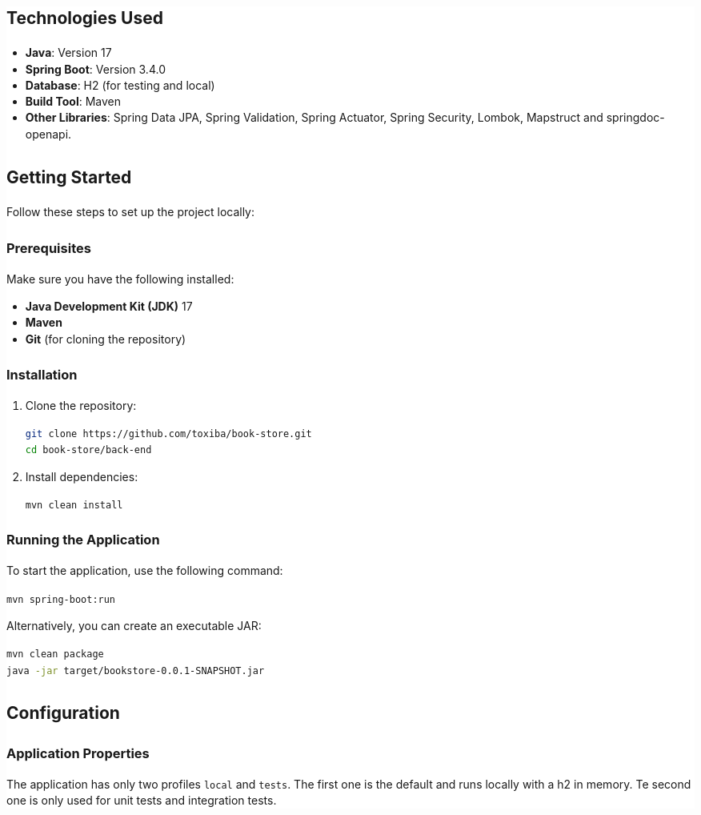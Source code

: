 ## Technologies Used

- **Java**: Version 17
- **Spring Boot**: Version 3.4.0
- **Database**: H2 (for testing and local)
- **Build Tool**: Maven
- **Other Libraries**: Spring Data JPA, Spring Validation, Spring Actuator, Spring Security, Lombok, Mapstruct and springdoc-openapi.

## Getting Started

Follow these steps to set up the project locally:

### Prerequisites

Make sure you have the following installed:
- **Java Development Kit (JDK)** 17
- **Maven**
- **Git** (for cloning the repository)

### Installation

1. Clone the repository:

   ```bash
   git clone https://github.com/toxiba/book-store.git
   cd book-store/back-end
   ```

2. Install dependencies:

   ```bash
   mvn clean install
   ```

### Running the Application

To start the application, use the following command:

```bash
mvn spring-boot:run
```

Alternatively, you can create an executable JAR:

```bash
mvn clean package
java -jar target/bookstore-0.0.1-SNAPSHOT.jar
```

## Configuration

### Application Properties

The application has only two profiles `local` and `tests`. The first one is the default and runs locally with a h2 in memory. Te second one is only used for unit tests and integration tests.
